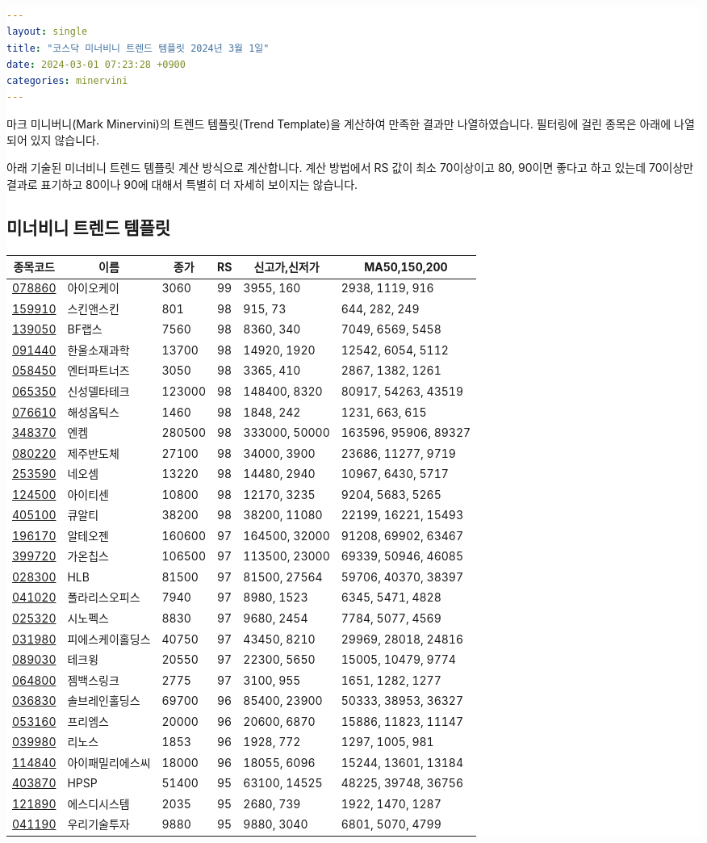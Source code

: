 ```yaml
---
layout: single
title: "코스닥 미너비니 트렌드 템플릿 2024년 3월 1일"
date: 2024-03-01 07:23:28 +0900
categories: minervini
---
```

마크 미니버니(Mark Minervini)의 트렌드 템플릿(Trend Template)을 계산하여 만족한 결과만 나열하였습니다. 필터링에 걸린 종목은 아래에 나열되어 있지 않습니다.

아래 기술된 미너비니 트렌드 템플릿 계산 방식으로 계산합니다. 계산 방법에서 RS 값이 최소 70이상이고 80, 90이면 좋다고 하고 있는데 70이상만 결과로 표기하고 80이나 90에 대해서 특별히 더 자세히 보이지는 않습니다.

## 미너비니 트렌드 템플릿

|종목코드|이름|종가|RS|신고가,신저가|MA50,150,200|
|------|---|---|--|---------|------------|
|[078860](https://finance.daum.net/quotes/A078860)|아이오케이|3060|99|3955, 160|2938, 1119, 916|
|[159910](https://finance.daum.net/quotes/A159910)|스킨앤스킨|801|98|915, 73|644, 282, 249|
|[139050](https://finance.daum.net/quotes/A139050)|BF랩스|7560|98|8360, 340|7049, 6569, 5458|
|[091440](https://finance.daum.net/quotes/A091440)|한울소재과학|13700|98|14920, 1920|12542, 6054, 5112|
|[058450](https://finance.daum.net/quotes/A058450)|엔터파트너즈|3050|98|3365, 410|2867, 1382, 1261|
|[065350](https://finance.daum.net/quotes/A065350)|신성델타테크|123000|98|148400, 8320|80917, 54263, 43519|
|[076610](https://finance.daum.net/quotes/A076610)|해성옵틱스|1460|98|1848, 242|1231, 663, 615|
|[348370](https://finance.daum.net/quotes/A348370)|엔켐|280500|98|333000, 50000|163596, 95906, 89327|
|[080220](https://finance.daum.net/quotes/A080220)|제주반도체|27100|98|34000, 3900|23686, 11277, 9719|
|[253590](https://finance.daum.net/quotes/A253590)|네오셈|13220|98|14480, 2940|10967, 6430, 5717|
|[124500](https://finance.daum.net/quotes/A124500)|아이티센|10800|98|12170, 3235|9204, 5683, 5265|
|[405100](https://finance.daum.net/quotes/A405100)|큐알티|38200|98|38200, 11080|22199, 16221, 15493|
|[196170](https://finance.daum.net/quotes/A196170)|알테오젠|160600|97|164500, 32000|91208, 69902, 63467|
|[399720](https://finance.daum.net/quotes/A399720)|가온칩스|106500|97|113500, 23000|69339, 50946, 46085|
|[028300](https://finance.daum.net/quotes/A028300)|HLB|81500|97|81500, 27564|59706, 40370, 38397|
|[041020](https://finance.daum.net/quotes/A041020)|폴라리스오피스|7940|97|8980, 1523|6345, 5471, 4828|
|[025320](https://finance.daum.net/quotes/A025320)|시노펙스|8830|97|9680, 2454|7784, 5077, 4569|
|[031980](https://finance.daum.net/quotes/A031980)|피에스케이홀딩스|40750|97|43450, 8210|29969, 28018, 24816|
|[089030](https://finance.daum.net/quotes/A089030)|테크윙|20550|97|22300, 5650|15005, 10479, 9774|
|[064800](https://finance.daum.net/quotes/A064800)|젬백스링크|2775|97|3100, 955|1651, 1282, 1277|
|[036830](https://finance.daum.net/quotes/A036830)|솔브레인홀딩스|69700|96|85400, 23900|50333, 38953, 36327|
|[053160](https://finance.daum.net/quotes/A053160)|프리엠스|20000|96|20600, 6870|15886, 11823, 11147|
|[039980](https://finance.daum.net/quotes/A039980)|리노스|1853|96|1928, 772|1297, 1005, 981|
|[114840](https://finance.daum.net/quotes/A114840)|아이패밀리에스씨|18000|96|18055, 6096|15244, 13601, 13184|
|[403870](https://finance.daum.net/quotes/A403870)|HPSP|51400|95|63100, 14525|48225, 39748, 36756|
|[121890](https://finance.daum.net/quotes/A121890)|에스디시스템|2035|95|2680, 739|1922, 1470, 1287|
|[041190](https://finance.daum.net/quotes/A041190)|우리기술투자|9880|95|9880, 3040|6801, 5070, 4799|